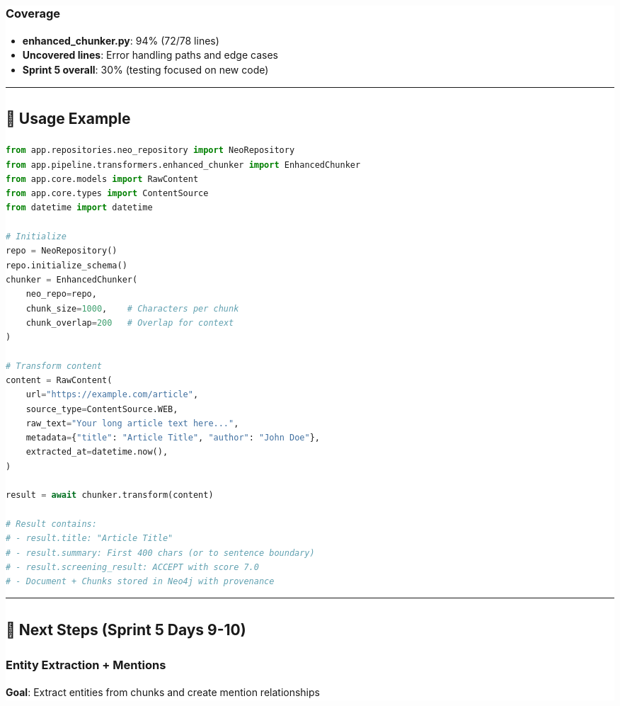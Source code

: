 ### Coverage
- **enhanced_chunker.py**: 94% (72/78 lines)
- **Uncovered lines**: Error handling paths and edge cases
- **Sprint 5 overall**: 30% (testing focused on new code)

---

## 🚀 Usage Example

```python
from app.repositories.neo_repository import NeoRepository
from app.pipeline.transformers.enhanced_chunker import EnhancedChunker
from app.core.models import RawContent
from app.core.types import ContentSource
from datetime import datetime

# Initialize
repo = NeoRepository()
repo.initialize_schema()
chunker = EnhancedChunker(
    neo_repo=repo,
    chunk_size=1000,    # Characters per chunk
    chunk_overlap=200   # Overlap for context
)

# Transform content
content = RawContent(
    url="https://example.com/article",
    source_type=ContentSource.WEB,
    raw_text="Your long article text here...",
    metadata={"title": "Article Title", "author": "John Doe"},
    extracted_at=datetime.now(),
)

result = await chunker.transform(content)

# Result contains:
# - result.title: "Article Title"
# - result.summary: First 400 chars (or to sentence boundary)
# - result.screening_result: ACCEPT with score 7.0
# - Document + Chunks stored in Neo4j with provenance
```

---

## 🔄 Next Steps (Sprint 5 Days 9-10)

### Entity Extraction + Mentions

**Goal**: Extract entities from chunks and create mention relationships
